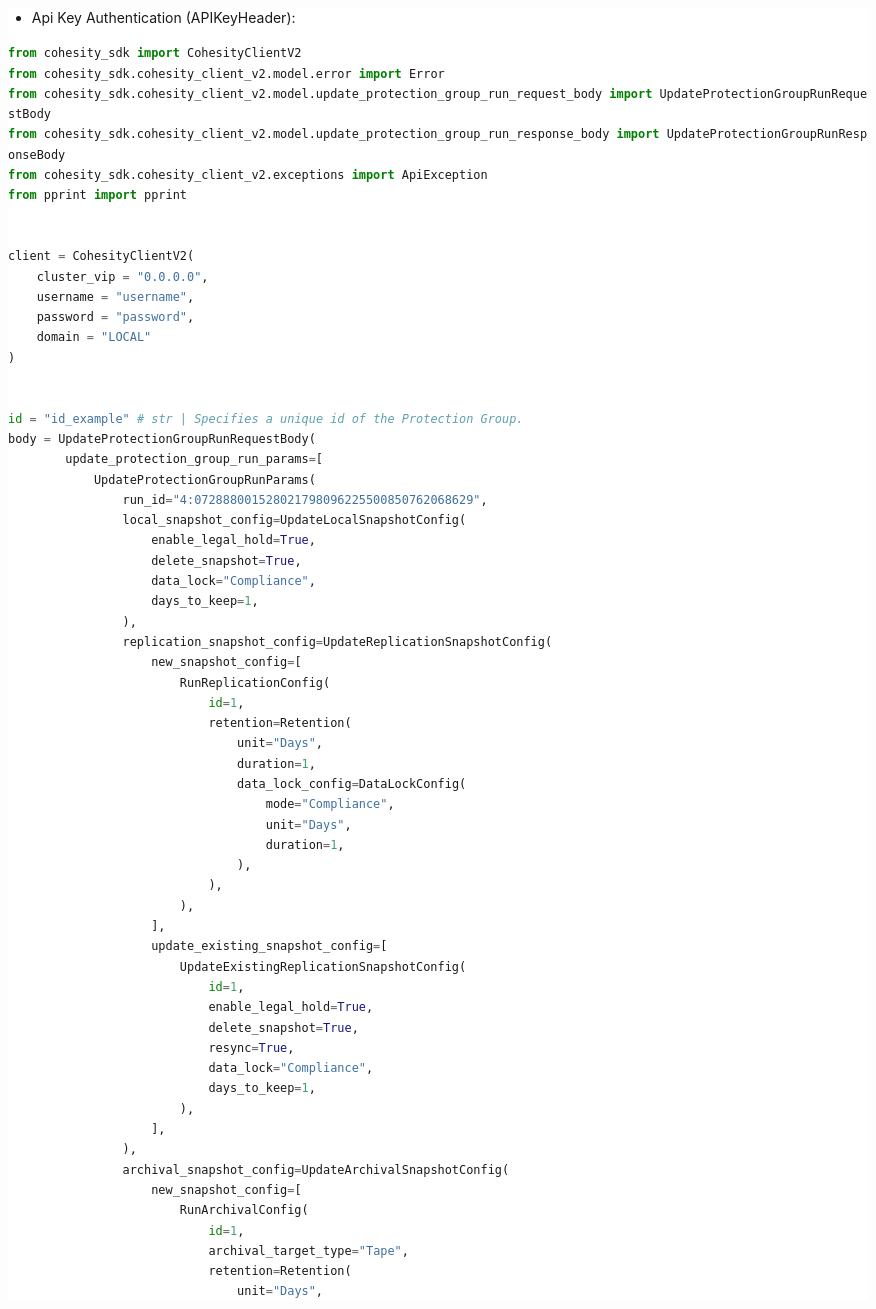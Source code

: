 * Api Key Authentication (APIKeyHeader):
```python
from cohesity_sdk import CohesityClientV2
from cohesity_sdk.cohesity_client_v2.model.error import Error
from cohesity_sdk.cohesity_client_v2.model.update_protection_group_run_request_body import UpdateProtectionGroupRunRequestBody
from cohesity_sdk.cohesity_client_v2.model.update_protection_group_run_response_body import UpdateProtectionGroupRunResponseBody
from cohesity_sdk.cohesity_client_v2.exceptions import ApiException
from pprint import pprint


client = CohesityClientV2(
	cluster_vip = "0.0.0.0",
	username = "username",
	password = "password",
	domain = "LOCAL"
)


id = "id_example" # str | Specifies a unique id of the Protection Group.
body = UpdateProtectionGroupRunRequestBody(
        update_protection_group_run_params=[
            UpdateProtectionGroupRunParams(
                run_id="4:072888001528021798096225500850762068629",
                local_snapshot_config=UpdateLocalSnapshotConfig(
                    enable_legal_hold=True,
                    delete_snapshot=True,
                    data_lock="Compliance",
                    days_to_keep=1,
                ),
                replication_snapshot_config=UpdateReplicationSnapshotConfig(
                    new_snapshot_config=[
                        RunReplicationConfig(
                            id=1,
                            retention=Retention(
                                unit="Days",
                                duration=1,
                                data_lock_config=DataLockConfig(
                                    mode="Compliance",
                                    unit="Days",
                                    duration=1,
                                ),
                            ),
                        ),
                    ],
                    update_existing_snapshot_config=[
                        UpdateExistingReplicationSnapshotConfig(
                            id=1,
                            enable_legal_hold=True,
                            delete_snapshot=True,
                            resync=True,
                            data_lock="Compliance",
                            days_to_keep=1,
                        ),
                    ],
                ),
                archival_snapshot_config=UpdateArchivalSnapshotConfig(
                    new_snapshot_config=[
                        RunArchivalConfig(
                            id=1,
                            archival_target_type="Tape",
                            retention=Retention(
                                unit="Days",
```